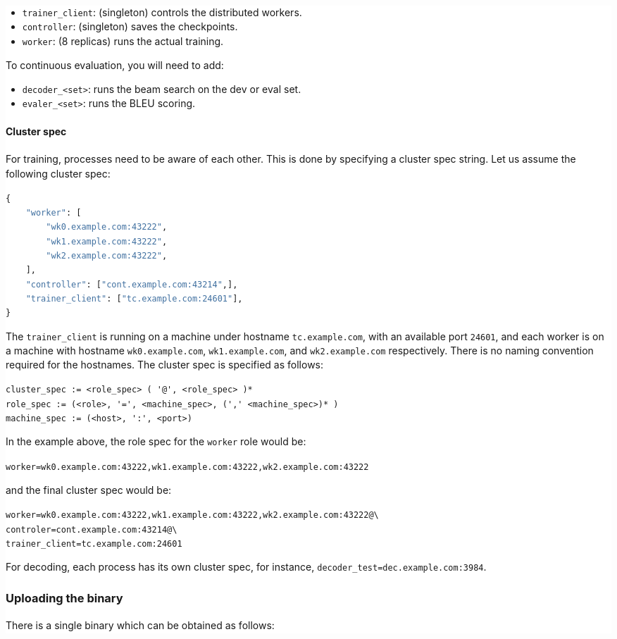 *   `trainer_client`: (singleton) controls the distributed workers.
*   `controller`: (singleton) saves the checkpoints.
*   `worker`: (8 replicas) runs the actual training.

To continuous evaluation, you will need to add:

*   `decoder_<set>`: runs the beam search on the dev or eval set.
*   `evaler_<set>`: runs the BLEU scoring.

#### Cluster spec

For training, processes need to be aware of each other. This is done by
specifying a cluster spec string. Let us assume the following cluster spec:

```python
{
    "worker": [
        "wk0.example.com:43222",
        "wk1.example.com:43222",
        "wk2.example.com:43222",
    ],
    "controller": ["cont.example.com:43214",],
    "trainer_client": ["tc.example.com:24601"],
}
```

The `trainer_client` is running on a machine under hostname `tc.example.com`,
with an available port `24601`, and each worker is on a machine with hostname
`wk0.example.com`, `wk1.example.com`, and `wk2.example.com` respectively. There
is no naming convention required for the hostnames. The cluster spec is
specified as follows:

```
cluster_spec := <role_spec> ( '@', <role_spec> )*
role_spec := (<role>, '=', <machine_spec>, (',' <machine_spec>)* )
machine_spec := (<host>, ':', <port>)
```

In the example above, the role spec for the `worker` role would be:

```
worker=wk0.example.com:43222,wk1.example.com:43222,wk2.example.com:43222
```

and the final cluster spec would be:

```
worker=wk0.example.com:43222,wk1.example.com:43222,wk2.example.com:43222@\
controler=cont.example.com:43214@\
trainer_client=tc.example.com:24601
```

For decoding, each process has its own cluster spec, for instance,
`decoder_test=dec.example.com:3984`.

### Uploading the binary

There is a single binary which can be obtained as follows:
